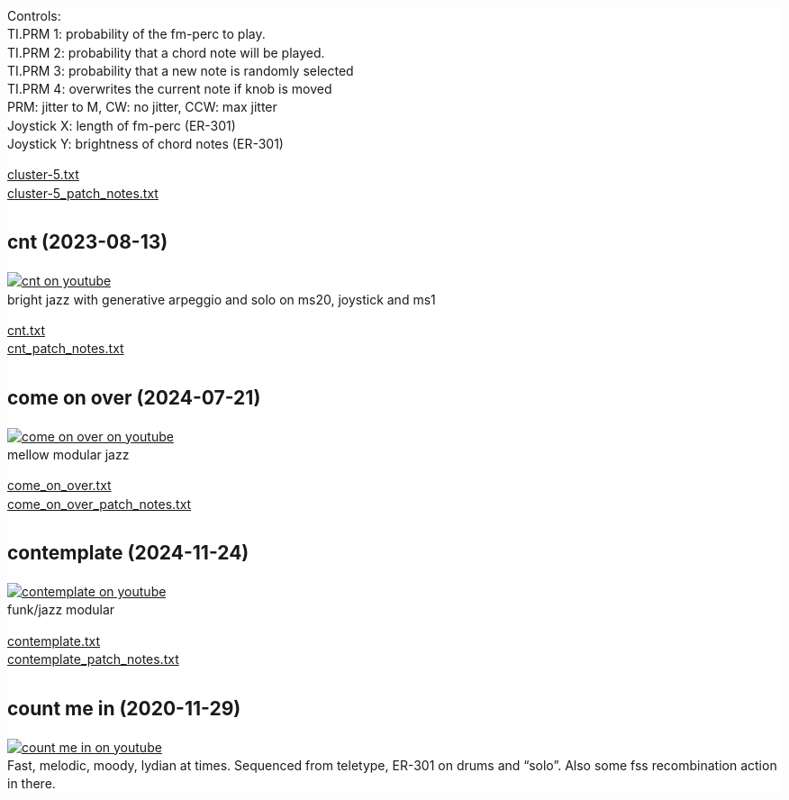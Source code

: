 Controls:  
TI.PRM 1: probability of the fm-perc to play.  
TI.PRM 2: probability that a chord note will be played.  
TI.PRM 3: probability that a new note is randomly selected  
TI.PRM 4: overwrites the current note if knob is moved  
PRM: jitter to M, CW: no jitter, CCW: max jitter  
Joystick X: length of fm-perc (ER-301)  
Joystick Y: brightness of chord notes (ER-301)  
   

[cluster-5.txt](https://raw.githubusercontent.com/attejensen/a773_teletype/master/cluster-5.txt)   
[cluster-5_patch_notes.txt](https://raw.githubusercontent.com/attejensen/a773_teletype/master/cluster-5_patch_notes.txt)
  
## cnt (2023-08-13)
[![cnt on youtube](http://img.youtube.com/vi/MmKb_IeLydw/0.jpg)](https://www.youtube.com/watch?v=MmKb_IeLydw)  
bright jazz with generative arpeggio and solo on ms20, joystick and ms1
   

[cnt.txt](https://raw.githubusercontent.com/attejensen/a773_teletype/master/cnt.txt)   
[cnt_patch_notes.txt](https://raw.githubusercontent.com/attejensen/a773_teletype/master/cnt_patch_notes.txt)
  
## come on over (2024-07-21)
[![come on over on youtube](http://img.youtube.com/vi/TR9Shy_GePk/0.jpg)](https://www.youtube.com/watch?v=TR9Shy_GePk)  
mellow modular jazz
   

[come_on_over.txt](https://raw.githubusercontent.com/attejensen/a773_teletype/master/come_on_over.txt)   
[come_on_over_patch_notes.txt](https://raw.githubusercontent.com/attejensen/a773_teletype/master/come_on_over_patch_notes.txt)
  
## contemplate (2024-11-24)
[![contemplate on youtube](http://img.youtube.com/vi/fIWB6zvVf2Y/0.jpg)](https://www.youtube.com/watch?v=fIWB6zvVf2Y)  
funk/jazz modular
   

[contemplate.txt](https://raw.githubusercontent.com/attejensen/a773_teletype/master/contemplate.txt)   
[contemplate_patch_notes.txt](https://raw.githubusercontent.com/attejensen/a773_teletype/master/contemplate_patch_notes.txt)
  
## count me in (2020-11-29)
[![count me in on youtube](http://img.youtube.com/vi/rB4JMgmcToA/0.jpg)](https://www.youtube.com/watch?v=rB4JMgmcToA)  
Fast, melodic, moody, lydian at times. Sequenced from teletype, ER-301
on drums and “solo”. Also some fss recombination action in there.
   